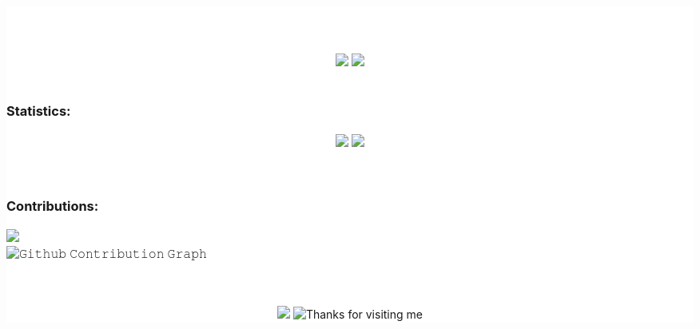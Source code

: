
</p>
</br>
<h1></h1>

<p align="center">
  <img height=230px src="https://i.pinimg.com/564x/28/f2/76/28f2765e35060ace8830174479e60976.jpg" /> 
 <img height=200px src=https://github-readme-stats.vercel.app/api/top-langs/?username=SySagar&hide_title=true&hide_border=true&layout=compact&langs_count=10&theme=tokyonight>
</P>

<h1></h1>

<h3 align="left">Statistics: </h3>
<p align="center">
  <img width="48%" src="https://github-readme-stats.vercel.app/api?username=SySagar&show_icons=true&theme=tokyonight" />
  <img width="48%" src="https://github-readme-streak-stats.herokuapp.com/?user=SySagar&theme=tokyonight" />
 
</p>
<br>

<h3 align="left">Contributions: </h3>
<img src="https://activity-graph.herokuapp.com/graph?username=SySagar&amp;theme=xcode&amp;hide_border=true&amp;area=true" style="max-width:100%;">
<br>
<img src="https://raw.githubusercontent.com/Anikcb/Anikcb/3255a1b374b698bf842f5f7788bd22cdc9046166/profile_data/github-user-contribution.svg" alt="𝙶𝚒𝚝𝚑𝚞𝚋 𝙲𝚘𝚗𝚝𝚛𝚒𝚋𝚞𝚝𝚒𝚘𝚗 𝙶𝚛𝚊𝚙𝚑" style="max-width:100%;">





<p align="center">
<br><br>
  <a target="_blank" rel="noopener noreferrer" href="https://camo.githubusercontent.com/9e342bd35a241b71d3e030508048a7afcd2152475a3def94e59473ea67d68ca8/68747470733a2f2f6c6974746c652e6b796c6572636f6e7761792e636f6d2f696d616765732f676f6c616e672d776861742e676966"><img src="https://camo.githubusercontent.com/9e342bd35a241b71d3e030508048a7afcd2152475a3def94e59473ea67d68ca8/68747470733a2f2f6c6974746c652e6b796c6572636f6e7761792e636f6d2f696d616765732f676f6c616e672d776861742e676966" width="300" data-canonical-src="https://little.kylerconway.com/images/golang-what.gif" style="max-width:100%;"></a><a target="_blank" rel="noopener noreferrer" 
</p>

<img height="120" alt="Thanks for visiting me" width="100%" src="https://raw.githubusercontent.com/BrunnerLivio/brunnerlivio/master/images/marquee.svg" style="max-width:100%;">
